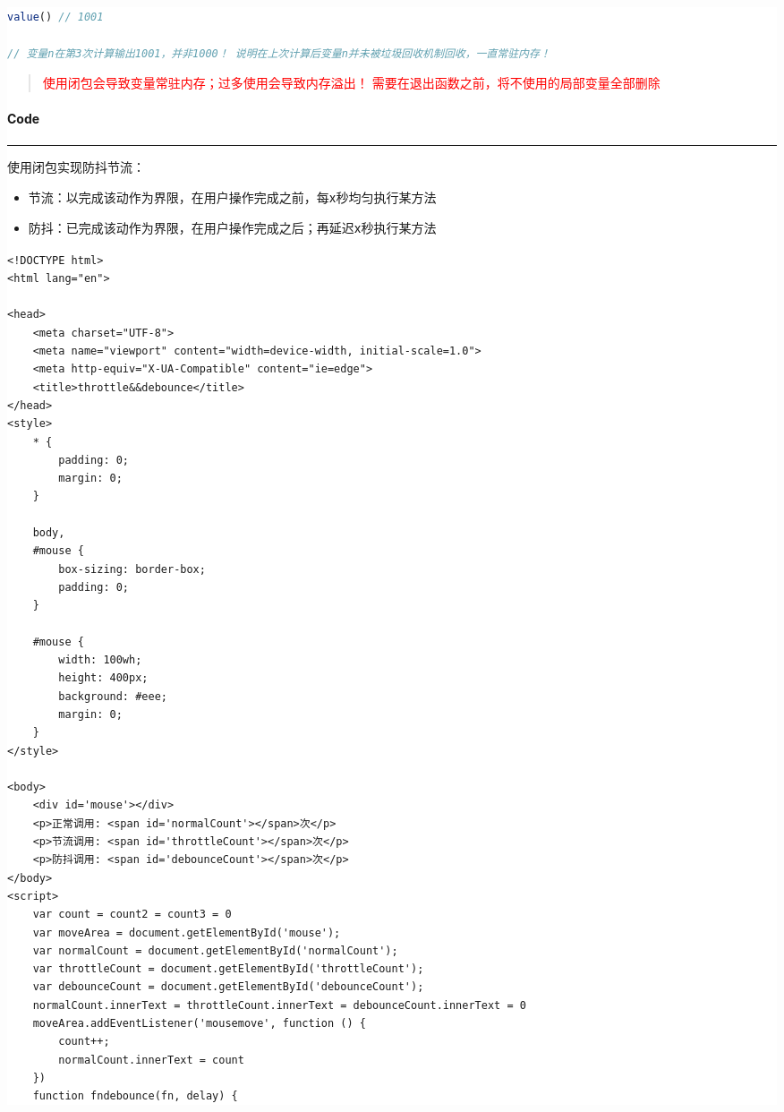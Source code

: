 ```js
value() // 1001

// 变量n在第3次计算输出1001，并非1000！ 说明在上次计算后变量n并未被垃圾回收机制回收，一直常驻内存！
```

> <font color=red>使用闭包会导致变量常驻内存；过多使用会导致内存溢出！ 需要在退出函数之前，将不使用的局部变量全部删除</font>



#### **Code**

---

使用闭包实现防抖节流：

+ 节流：以完成该动作为界限，在用户操作完成之前，每x秒均匀执行某方法

+ 防抖：已完成该动作为界限，在用户操作完成之后；再延迟x秒执行某方法

```
<!DOCTYPE html>
<html lang="en">

<head>
	<meta charset="UTF-8">
	<meta name="viewport" content="width=device-width, initial-scale=1.0">
	<meta http-equiv="X-UA-Compatible" content="ie=edge">
	<title>throttle&&debounce</title>
</head>
<style>
	* {
		padding: 0;
		margin: 0;
	}

	body,
	#mouse {
		box-sizing: border-box;
		padding: 0;
	}

	#mouse {
		width: 100wh;
		height: 400px;
		background: #eee;
		margin: 0;
	}
</style>

<body>
	<div id='mouse'></div>
	<p>正常调用: <span id='normalCount'></span>次</p>
	<p>节流调用: <span id='throttleCount'></span>次</p>
	<p>防抖调用: <span id='debounceCount'></span>次</p>
</body>
<script>
	var count = count2 = count3 = 0
	var moveArea = document.getElementById('mouse');
	var normalCount = document.getElementById('normalCount');
	var throttleCount = document.getElementById('throttleCount');
	var debounceCount = document.getElementById('debounceCount');
	normalCount.innerText = throttleCount.innerText = debounceCount.innerText = 0
	moveArea.addEventListener('mousemove', function () {
		count++;
		normalCount.innerText = count
	})
	function fndebounce(fn, delay) {
```